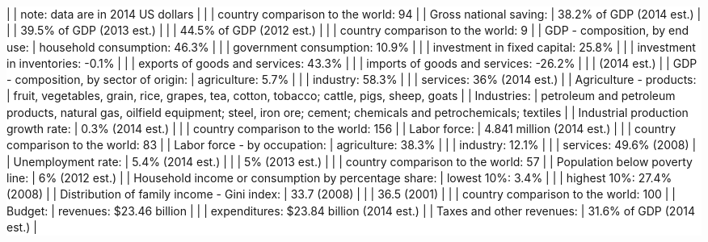 | | note: data are in 2014 US dollars |
| | country comparison to the world:  94 |
| Gross national saving: | 38.2% of GDP (2014 est.) |
| | 39.5% of GDP (2013 est.) |
| | 44.5% of GDP (2012 est.) |
| | country comparison to the world:  9 |
| GDP - composition, by end use: | household consumption: 46.3% |
| | government consumption: 10.9% |
| | investment in fixed capital: 25.8% |
| | investment in inventories: -0.1% |
| | exports of goods and services: 43.3% |
| | imports of goods and services: -26.2% |
| | (2014 est.) |
| GDP - composition, by sector of origin: | agriculture: 5.7% |
| | industry: 58.3% |
| | services: 36% (2014 est.) |
| Agriculture - products: | fruit, vegetables, grain, rice, grapes, tea, cotton, tobacco; cattle, pigs, sheep, goats |
| Industries: | petroleum and petroleum products, natural gas, oilfield equipment; steel, iron ore; cement; chemicals and petrochemicals; textiles |
| Industrial production growth rate: | 0.3% (2014 est.) |
| | country comparison to the world:  156 |
| Labor force: | 4.841 million (2014 est.) |
| | country comparison to the world:  83 |
| Labor force - by occupation: | agriculture: 38.3% |
| | industry: 12.1% |
| | services: 49.6% (2008) |
| Unemployment rate: | 5.4% (2014 est.) |
| | 5% (2013 est.) |
| | country comparison to the world:  57 |
| Population below poverty line: | 6% (2012 est.) |
| Household income or consumption by percentage share: | lowest 10%: 3.4% |
| | highest 10%: 27.4% (2008) |
| Distribution of family income - Gini index: | 33.7 (2008) |
| | 36.5 (2001) |
| | country comparison to the world:  100 |
| Budget: | revenues: $23.46 billion |
| | expenditures: $23.84 billion (2014 est.) |
| Taxes and other revenues: | 31.6% of GDP (2014 est.) |
